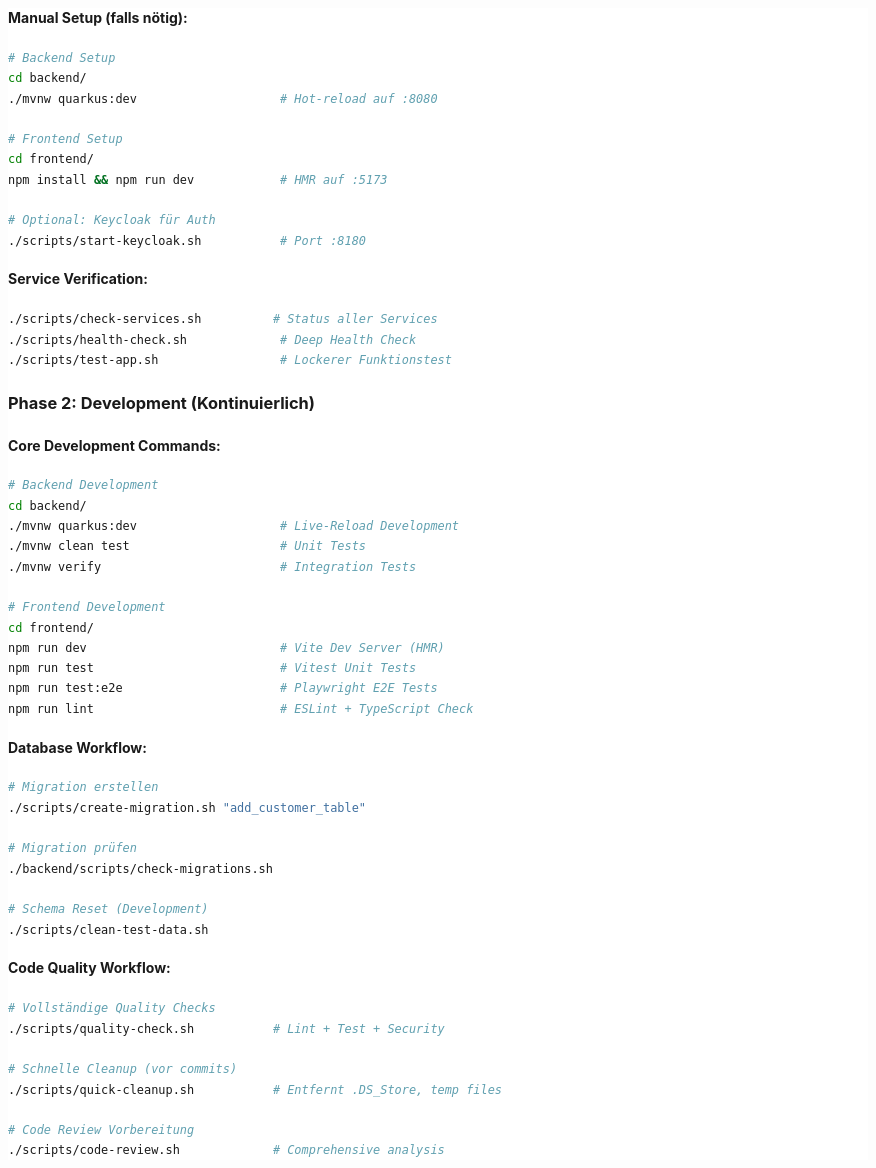 #### **Manual Setup (falls nötig):**
```bash
# Backend Setup
cd backend/
./mvnw quarkus:dev                    # Hot-reload auf :8080

# Frontend Setup
cd frontend/
npm install && npm run dev            # HMR auf :5173

# Optional: Keycloak für Auth
./scripts/start-keycloak.sh           # Port :8180
```

#### **Service Verification:**
```bash
./scripts/check-services.sh          # Status aller Services
./scripts/health-check.sh             # Deep Health Check
./scripts/test-app.sh                 # Lockerer Funktionstest
```

### **Phase 2: Development (Kontinuierlich)**

#### **Core Development Commands:**
```bash
# Backend Development
cd backend/
./mvnw quarkus:dev                    # Live-Reload Development
./mvnw clean test                     # Unit Tests
./mvnw verify                         # Integration Tests

# Frontend Development
cd frontend/
npm run dev                           # Vite Dev Server (HMR)
npm run test                          # Vitest Unit Tests
npm run test:e2e                      # Playwright E2E Tests
npm run lint                          # ESLint + TypeScript Check
```

#### **Database Workflow:**
```bash
# Migration erstellen
./scripts/create-migration.sh "add_customer_table"

# Migration prüfen
./backend/scripts/check-migrations.sh

# Schema Reset (Development)
./scripts/clean-test-data.sh
```

#### **Code Quality Workflow:**
```bash
# Vollständige Quality Checks
./scripts/quality-check.sh           # Lint + Test + Security

# Schnelle Cleanup (vor commits)
./scripts/quick-cleanup.sh           # Entfernt .DS_Store, temp files

# Code Review Vorbereitung
./scripts/code-review.sh             # Comprehensive analysis
```
